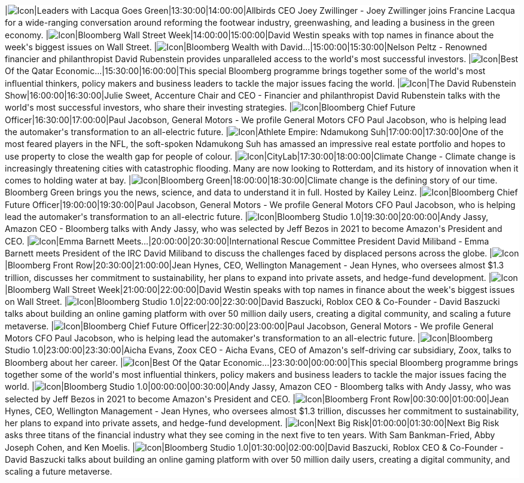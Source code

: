 |![Icon](https://guidatv.sky.it/uuid/News_Cover_HavWCIHQw.png)|Leaders with Lacqua Goes Green|13:30:00|14:00:00|Allbirds CEO Joey Zwillinger - Joey Zwillinger joins Francine Lacqua for a wide-ranging conversation around reforming the footwear industry, greenwashing, and leading a business in the green economy.
|![Icon](https://guidatv.sky.it/uuid/News_Cover_HavWCIHQw.png)|Bloomberg Wall Street Week|14:00:00|15:00:00|David Westin speaks with top names in finance about the week&#039;s biggest issues on Wall Street.
|![Icon](https://guidatv.sky.it/uuid/News_Cover_HavWCIHQw.png)|Bloomberg Wealth with David...|15:00:00|15:30:00|Nelson Peltz - Renowned financier and philanthropist David Rubenstein provides unparalleled access to the world&#039;s most successful investors.
|![Icon](https://guidatv.sky.it/uuid/News_Cover_HavWCIHQw.png)|Best Of the Qatar Economic...|15:30:00|16:00:00|This special Bloomberg programme brings together some of the world&#039;s most influential thinkers, policy makers and business leaders to tackle the major issues facing the world.
|![Icon](https://guidatv.sky.it/uuid/News_Cover_HavWCIHQw.png)|The David Rubenstein Show|16:00:00|16:30:00|Julie Sweet, Accenture Chair and CEO - Financier and philanthropist David Rubenstein talks with the world&#039;s most successful investors, who share their investing strategies.
|![Icon](https://guidatv.sky.it/uuid/News_Cover_HavWCIHQw.png)|Bloomberg Chief Future Officer|16:30:00|17:00:00|Paul Jacobson, General Motors - We profile General Motors CFO Paul Jacobson, who is helping lead the automaker&#039;s transformation to an all-electric future.
|![Icon](https://guidatv.sky.it/uuid/News_Cover_HavWCIHQw.png)|Athlete Empire: Ndamukong Suh|17:00:00|17:30:00|One of the most feared players in the NFL, the soft-spoken Ndamukong Suh has amassed an impressive real estate portfolio and hopes to use property to close the wealth gap for people of colour.
|![Icon](https://guidatv.sky.it/uuid/News_Cover_HavWCIHQw.png)|CityLab|17:30:00|18:00:00|Climate Change - Climate change is increasingly threatening cities with catastrophic flooding. Many are now looking to Rotterdam, and its history of innovation when it comes to holding water at bay.
|![Icon](https://guidatv.sky.it/uuid/News_Cover_HavWCIHQw.png)|Bloomberg Green|18:00:00|18:30:00|Climate change is the defining story of our time. Bloomberg Green brings you the news, science, and data to understand it in full. Hosted by Kailey Leinz.
|![Icon](https://guidatv.sky.it/uuid/News_Cover_HavWCIHQw.png)|Bloomberg Chief Future Officer|19:00:00|19:30:00|Paul Jacobson, General Motors - We profile General Motors CFO Paul Jacobson, who is helping lead the automaker&#039;s transformation to an all-electric future.
|![Icon](https://guidatv.sky.it/uuid/News_Cover_HavWCIHQw.png)|Bloomberg Studio 1.0|19:30:00|20:00:00|Andy Jassy, Amazon CEO - Bloomberg talks with Andy Jassy, who was selected by Jeff Bezos in 2021 to become Amazon&#039;s President and CEO.
|![Icon](https://guidatv.sky.it/uuid/News_Cover_HavWCIHQw.png)|Emma Barnett Meets...|20:00:00|20:30:00|International Rescue Committee President David Miliband - Emma Barnett meets President of the IRC David Miliband to discuss the challenges faced by displaced persons across the globe.
|![Icon](https://guidatv.sky.it/uuid/News_Cover_HavWCIHQw.png)|Bloomberg Front Row|20:30:00|21:00:00|Jean Hynes, CEO, Wellington Management - Jean Hynes, who oversees almost $1.3 trillion, discusses her commitment to sustainability, her plans to expand into private assets, and hedge-fund development.
|![Icon](https://guidatv.sky.it/uuid/News_Cover_HavWCIHQw.png)|Bloomberg Wall Street Week|21:00:00|22:00:00|David Westin speaks with top names in finance about the week&#039;s biggest issues on Wall Street.
|![Icon](https://guidatv.sky.it/uuid/News_Cover_HavWCIHQw.png)|Bloomberg Studio 1.0|22:00:00|22:30:00|David Baszucki, Roblox CEO &amp; Co-Founder - David Baszucki talks about building an online gaming platform with over 50 million daily users, creating a digital community, and scaling a future metaverse.
|![Icon](https://guidatv.sky.it/uuid/News_Cover_HavWCIHQw.png)|Bloomberg Chief Future Officer|22:30:00|23:00:00|Paul Jacobson, General Motors - We profile General Motors CFO Paul Jacobson, who is helping lead the automaker&#039;s transformation to an all-electric future.
|![Icon](https://guidatv.sky.it/uuid/News_Cover_HavWCIHQw.png)|Bloomberg Studio 1.0|23:00:00|23:30:00|Aicha Evans, Zoox CEO - Aicha Evans, CEO of Amazon&#039;s self-driving car subsidiary, Zoox, talks to Bloomberg about her career.
|![Icon](https://guidatv.sky.it/uuid/News_Cover_HavWCIHQw.png)|Best Of the Qatar Economic...|23:30:00|00:00:00|This special Bloomberg programme brings together some of the world&#039;s most influential thinkers, policy makers and business leaders to tackle the major issues facing the world.
|![Icon](https://guidatv.sky.it/uuid/News_Cover_HavWCIHQw.png)|Bloomberg Studio 1.0|00:00:00|00:30:00|Andy Jassy, Amazon CEO - Bloomberg talks with Andy Jassy, who was selected by Jeff Bezos in 2021 to become Amazon&#039;s President and CEO.
|![Icon](https://guidatv.sky.it/uuid/News_Cover_HavWCIHQw.png)|Bloomberg Front Row|00:30:00|01:00:00|Jean Hynes, CEO, Wellington Management - Jean Hynes, who oversees almost $1.3 trillion, discusses her commitment to sustainability, her plans to expand into private assets, and hedge-fund development.
|![Icon](https://guidatv.sky.it/uuid/News_Cover_HavWCIHQw.png)|Next Big Risk|01:00:00|01:30:00|Next Big Risk asks three titans of the financial industry what they see coming in the next five to ten years. With Sam Bankman-Fried, Abby Joseph Cohen, and Ken Moelis.
|![Icon](https://guidatv.sky.it/uuid/News_Cover_HavWCIHQw.png)|Bloomberg Studio 1.0|01:30:00|02:00:00|David Baszucki, Roblox CEO &amp; Co-Founder - David Baszucki talks about building an online gaming platform with over 50 million daily users, creating a digital community, and scaling a future metaverse.